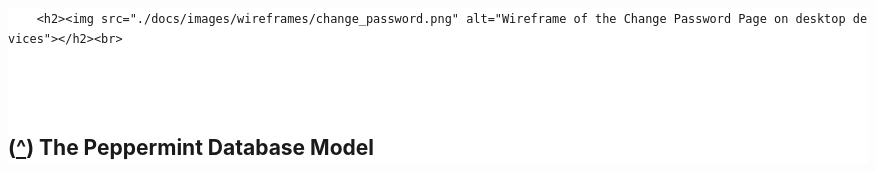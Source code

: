         <h2><img src="./docs/images/wireframes/change_password.png" alt="Wireframe of the Change Password Page on desktop devices"></h2><br>
    
<br><br>


## ([^](#tableofcontents)) <a name="databasemodel">The Peppermint Database Model</a>
